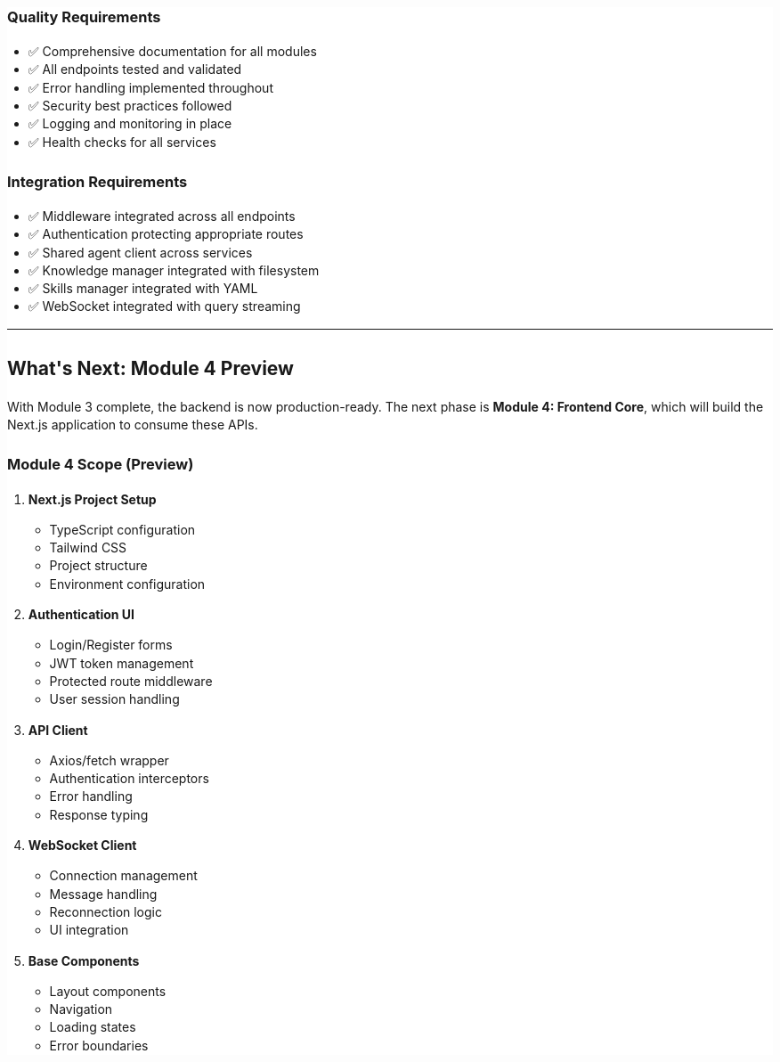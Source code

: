### Quality Requirements
- ✅ Comprehensive documentation for all modules
- ✅ All endpoints tested and validated
- ✅ Error handling implemented throughout
- ✅ Security best practices followed
- ✅ Logging and monitoring in place
- ✅ Health checks for all services

### Integration Requirements
- ✅ Middleware integrated across all endpoints
- ✅ Authentication protecting appropriate routes
- ✅ Shared agent client across services
- ✅ Knowledge manager integrated with filesystem
- ✅ Skills manager integrated with YAML
- ✅ WebSocket integrated with query streaming

---

## What's Next: Module 4 Preview

With Module 3 complete, the backend is now production-ready. The next phase is **Module 4: Frontend Core**, which will build the Next.js application to consume these APIs.

### Module 4 Scope (Preview)
1. **Next.js Project Setup**
   - TypeScript configuration
   - Tailwind CSS
   - Project structure
   - Environment configuration

2. **Authentication UI**
   - Login/Register forms
   - JWT token management
   - Protected route middleware
   - User session handling

3. **API Client**
   - Axios/fetch wrapper
   - Authentication interceptors
   - Error handling
   - Response typing

4. **WebSocket Client**
   - Connection management
   - Message handling
   - Reconnection logic
   - UI integration

5. **Base Components**
   - Layout components
   - Navigation
   - Loading states
   - Error boundaries
